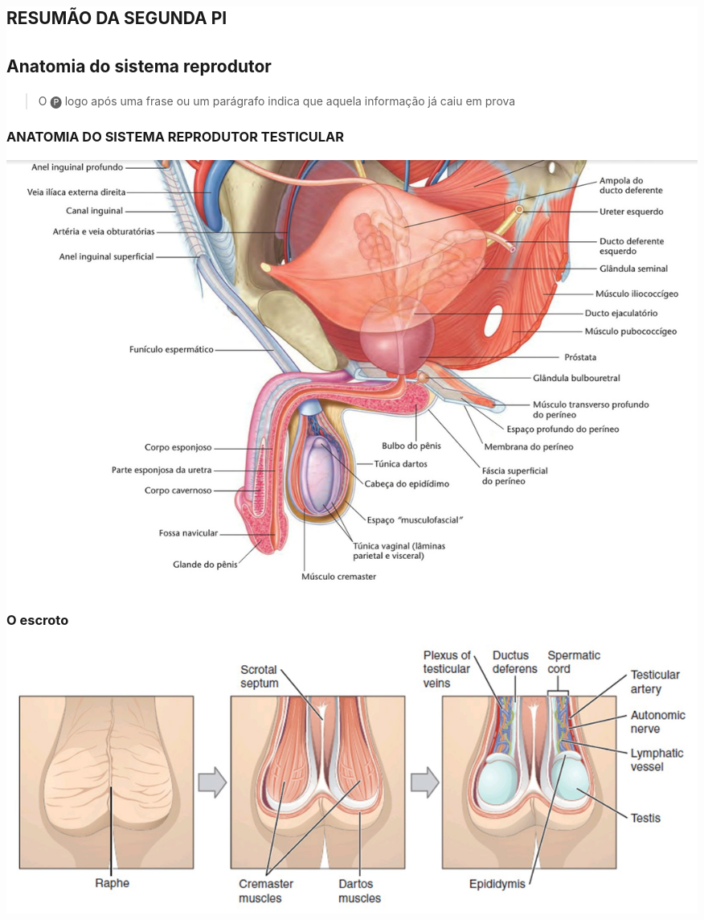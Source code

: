 ## RESUMÃO DA SEGUNDA PI

## Anatomia do sistema reprodutor 

> O 🅟 logo após uma frase ou um parágrafo indica que aquela informação já caiu em prova

### ANATOMIA DO SISTEMA REPRODUTOR TESTICULAR 

![geral-reprodutor-masculino-grays](geral-reprodutor-masculino-grays.jpg)

### O escroto

![escroto-e-testiculos-openstax-2022](escroto-e-testiculos-openstax-2022.jpg)
